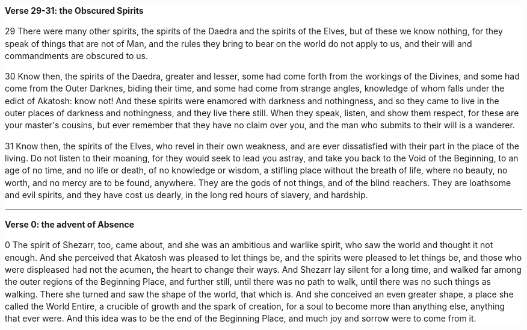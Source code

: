 **Verse 29-31: the Obscured Spirits**

 29 There were many other spirits, the spirits of the Daedra and the spirits of the Elves, but of these we know nothing, for they speak of things that are not of Man, and the rules they bring to bear on the world do not apply to us, and their will and commandments are obscured to us.

 30 Know then, the spirits of the Daedra, greater and lesser, some had come forth from the workings of the Divines, and some had come from the Outer Darknes, biding their time, and some had come from strange angles, knowledge of whom falls under the edict of Akatosh: know not! And these spirits were enamored with darkness and nothingness, and so they came to live in the outer places of darkness and nothingness, and they live there still. When they speak, listen, and show them respect, for these are your master's cousins, but ever remember that they have no claim over you, and the man who submits to their will is a wanderer.

 31 Know then, the spirits of the Elves, who revel in their own weakness, and are ever dissatisfied with their part in the place of the living. Do not listen to their moaning, for they would seek to lead you astray, and take you back to the Void of the Beginning, to an age of no time, and no life or death, of no knowledge or wisdom, a stifling place without the breath of life, where no beauty, no worth, and no mercy are to be found, anywhere. They are the gods of not things, and of the blind reachers. They are loathsome and evil spirits, and they have cost us dearly, in the long red hours of slavery, and hardship.

---

**Verse 0: the advent of Absence**

 0 The spirit of Shezarr, too, came about, and she was an ambitious and warlike spirit, who saw the world and thought it not enough. And she perceived that Akatosh was pleased to let things be, and the spirits were pleased to let things be, and those who were displeased had not the acumen, the heart to change their ways. And Shezarr lay silent for a long time, and walked far among the outer regions of the Beginning Place, and further still, until there was no path to walk, until there was no such things as walking. There she turned and saw the shape of the world, that which is. And she conceived an even greater shape, a place she called the World Entire, a crucible of growth and the spark of creation, for a soul to become more than anything else, anything that ever were. And this idea was to be the end of the Beginning Place, and much joy and sorrow were to come from it.
